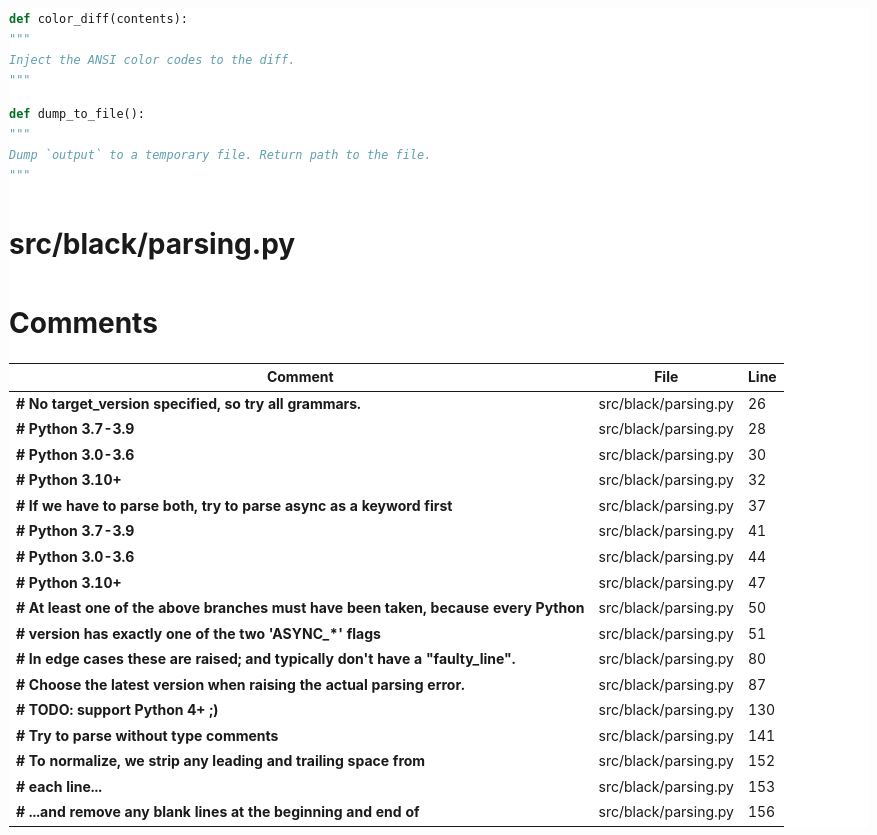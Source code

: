 ```python
def color_diff(contents):
"""
Inject the ANSI color codes to the diff.
"""
```
```python
def dump_to_file():
"""
Dump `output` to a temporary file. Return path to the file.
"""
```
# src/black/parsing.py



# Comments
| Comment | File | Line |
|---------|------|------|
| **# No target_version specified, so try all grammars.** | src/black/parsing.py | 26 |
| **# Python 3.7-3.9** | src/black/parsing.py | 28 |
| **# Python 3.0-3.6** | src/black/parsing.py | 30 |
| **# Python 3.10+** | src/black/parsing.py | 32 |
| **# If we have to parse both, try to parse async as a keyword first** | src/black/parsing.py | 37 |
| **# Python 3.7-3.9** | src/black/parsing.py | 41 |
| **# Python 3.0-3.6** | src/black/parsing.py | 44 |
| **# Python 3.10+** | src/black/parsing.py | 47 |
| **# At least one of the above branches must have been taken, because every Python** | src/black/parsing.py | 50 |
| **# version has exactly one of the two 'ASYNC_*' flags** | src/black/parsing.py | 51 |
| **# In edge cases these are raised; and typically don't have a "faulty_line".** | src/black/parsing.py | 80 |
| **# Choose the latest version when raising the actual parsing error.** | src/black/parsing.py | 87 |
| **# TODO: support Python 4+ ;)** | src/black/parsing.py | 130 |
| **# Try to parse without type comments** | src/black/parsing.py | 141 |
| **# To normalize, we strip any leading and trailing space from** | src/black/parsing.py | 152 |
| **# each line...** | src/black/parsing.py | 153 |
| **# ...and remove any blank lines at the beginning and end of** | src/black/parsing.py | 156 |
